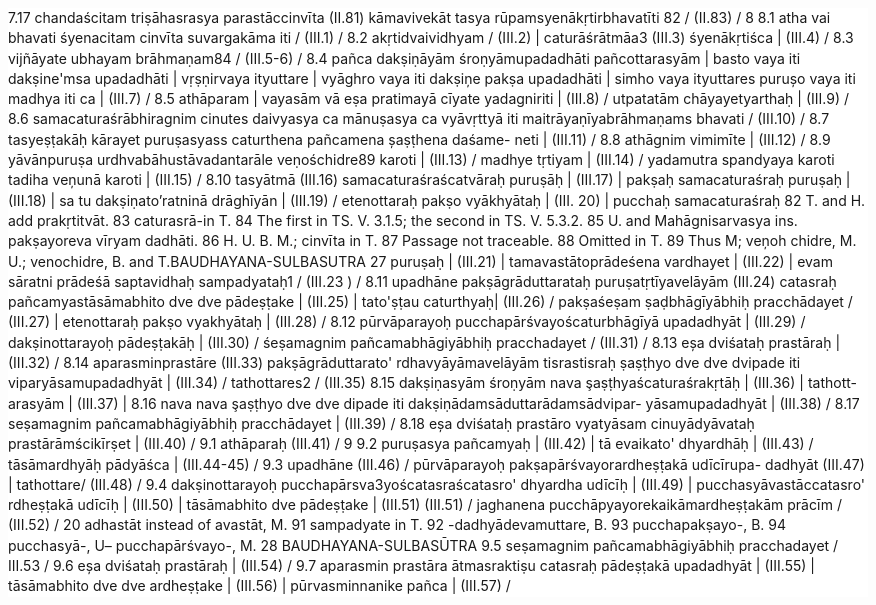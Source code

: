 7.17 chandaścitam triṣāhasrasya parastāccinvīta (II.81) kāmavivekāt tasya rūpamsyenākṛtirbhavatīti 82 / (II.83) /
8
8.1 atha vai bhavati śyenacitam cinvīta suvargakāma iti / (III.1) /
8.2 akṛtidvaividhyam / (III.2) | caturāśrātmāa3 (III.3) śyenākṛtiśca | (III.4) /
8.3 vijñāyate ubhayam brāhmaṇam84 / (III.5-6) /
8.4 pañca dakṣiṇāyām śroṇyāmupadadhāti pañcottarasyām | basto vaya iti dakṣine'msa upadadhāti | vṛṣṇirvaya ityuttare | vyāghro vaya iti dakṣiņe pakṣa upadadhāti | simho vaya ityuttares purușo vaya iti madhya iti ca | (III.7) / 8.5 athāparam | vayasām vā eṣa pratimayā cīyate yadagniriti | (III.8) / utpatatām chāyayetyarthaḥ | (III.9) /
8.6 samacaturaśrābhiragnim cinutes daivyasya ca mānuṣasya ca vyāvṛttyā iti maitrāyaṇīyabrāhmaṇams bhavati / (III.10) /
8.7 tasyeṣṭakāḥ kārayet puruṣasyass caturthena pañcamena șaṣṭhena daśame- neti | (III.11) /
8.8 athāgnim vimimīte | (III.12) /
8.9 yāvānpuruṣa urdhvabāhustāvadantarāle veṇośchidre89 karoti | (III.13) / madhye tṛtiyam | (III.14) / yadamutra spandyaya karoti tadiha veņunā karoti | (III.15) /
8.10 tasyātmā (III.16) samacaturaśraścatvāraḥ puruṣāḥ | (III.17) | pakṣaḥ samacaturaśraḥ puruṣaḥ | (III.18) | sa tu dakṣiṇato’ratninā drāghīyān | (III.19) / etenottaraḥ pakṣo vyākhyātaḥ | (III. 20) | pucchaḥ samacaturaśraḥ
82 T. and H. add prakṛtitvāt.
83 caturasrā-in T.
84 The first in TS. V. 3.1.5; the second in TS. V. 5.3.2.
85 U. and Mahāgnisarvasya ins. pakṣayoreva vīryam dadhāti.
86 H. U. B. M.; cinvīta in T.
87 Passage not traceable.
88 Omitted in T.
89 Thus M; veņoh chidre, M. U.; venochidre, B. and T.BAUDHAYANA-SULBASUTRA
27
puruṣaḥ | (III.21) | tamavastātoprādeśena vardhayet | (III.22) | evam sāratni prādeśā saptavidhaḥ sampadyataḥ1 / (III.23 ) /
8.11 upadhāne pakṣāgrāduttarataḥ puruṣatṛtīyavelāyām (III.24) catasraḥ pañcamyastāsāmabhito dve dve pādeṣṭake | (III.25) | tato'ṣṭau caturthyaḥ| (III.26) / pakṣaśeṣam ṣaḍbhāgīyābhiḥ pracchādayet / (III.27) | etenottaraḥ pakṣo vyakhyātaḥ | (III.28) /
8.12 pūrvāparayoḥ pucchapārśvayoścaturbhāgīyā upadadhyāt | (III.29) / dakṣinottarayoḥ pādeṣṭakāḥ | (III.30) / śeṣamagnim pañcamabhāgiyābhiḥ pracchadayet / (III.31) /
8.13 eșa dviśataḥ prastāraḥ | (III.32) /
8.14 aparasminprastāre (III.33) pakṣāgrāduttarato' rdhavyāyāmavelāyām tisrastisraḥ ṣaṣṭhyo dve dve dvipade iti viparyāsamupadadhyāt | (III.34) / tathottares2 / (III.35)
8.15 dakṣiṇasyām śroṇyām nava şaṣṭhyaścaturaśrakṛtāḥ | (III.36) | tathott- arasyām | (III.37) |
8.16 nava nava şaṣṭhyo dve dve dipade iti dakṣiṇādamsāduttarādamsādvipar- yāsamupadadhyāt | (III.38) /
8.17 seṣamagnim pañcamabhāgiyābhiḥ pracchādayet | (III.39) /
8.18 eșa dviśataḥ prastāro vyatyāsam cinuyādyāvataḥ prastārāmścikīrṣet | (III.40) /
9.1 athāparaḥ (III.41) /
9
9.2 puruṣasya pañcamyaḥ | (III.42) | tā evaikato' dhyardhāḥ | (III.43) / tāsāmardhyāḥ pādyāśca | (III.44-45) /
9.3 upadhāne (III.46) / pūrvāparayoḥ pakṣapārśvayorardheṣṭakā udīcīrupa- dadhyāt (III.47) | tathottare/ (III.48) /
9.4 dakṣinottarayoḥ pucchapārsva3yoścatasraścatasro' dhyardha udīcīḥ | (III.49) | pucchasyāvastāccatasro' rdheṣṭakā udīcīḥ | (III.50) | tāsāmabhito dve pādeṣṭake | (III.51)
(III.51) / jaghanena pucchāpyayorekaikāmardheṣṭakām prācīm / (III.52) /
20 adhastāt instead of avastāt, M.
91 sampadyate in T.
92 -dadhyādevamuttare, B.
93 pucchapakṣayo-, B.
94 pucchasyā-, U– pucchapārśvayo-, M.
28
BAUDHAYANA-SULBASŪTRA
9.5 seṣamagnim pañcamabhāgiyābhiḥ pracchadayet / III.53 /
9.6 eșa dviśataḥ prastāraḥ | (III.54) /
9.7 aparasmin prastāra ātmasraktiṣu catasraḥ pādeṣṭakā upadadhyāt | (III.55) | tāsāmabhito dve dve ardheṣṭake | (III.56) | pūrvasminnanike pañca | (III.57) /